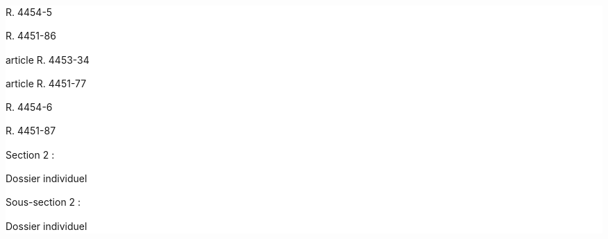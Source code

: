 </td>
      <td width="160" valign="top">
      </td><td width="162" valign="top">
    </td></tr>
    <tr>
      <td width="181" valign="top">

R. 4454-5

</td>
      <td valign="top" width="176">

R. 4451-86

</td>
      <td valign="top" width="160">

article R. 4453-34

</td>
      <td valign="top" width="162">

article R. 4451-77

</td>
    </tr>
    <tr>
      <td valign="top" width="181">

R. 4454-6

</td>
      <td valign="top" width="176">

R. 4451-87

</td>
      <td valign="top" width="160">
      </td><td valign="top" width="162">
    </td></tr>
    <tr>
      <td width="181" valign="top">

Section 2 :

Dossier individuel

</td>
      <td valign="top" width="176">

Sous-section 2 :

Dossier individuel

</td>
      <td width="160" valign="top">
      </td><td valign="top" width="162">
    </td></tr>
    <tr>
      <td width="181" valign="top">

